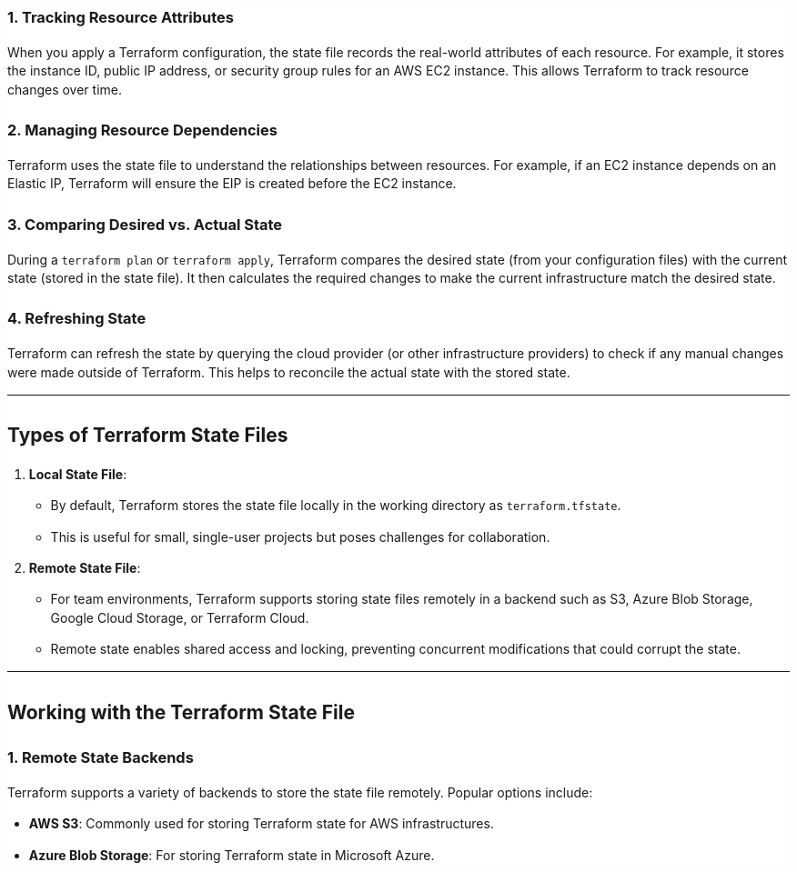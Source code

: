 ### 1\. **Tracking Resource Attributes**

When you apply a Terraform configuration, the state file records the real-world attributes of each resource. For example, it stores the instance ID, public IP address, or security group rules for an AWS EC2 instance. This allows Terraform to track resource changes over time.

### 2\. **Managing Resource Dependencies**

Terraform uses the state file to understand the relationships between resources. For example, if an EC2 instance depends on an Elastic IP, Terraform will ensure the EIP is created before the EC2 instance.

### 3\. **Comparing Desired vs. Actual State**

During a `terraform plan` or `terraform apply`, Terraform compares the desired state (from your configuration files) with the current state (stored in the state file). It then calculates the required changes to make the current infrastructure match the desired state.

### 4\. **Refreshing State**

Terraform can refresh the state by querying the cloud provider (or other infrastructure providers) to check if any manual changes were made outside of Terraform. This helps to reconcile the actual state with the stored state.

---

## Types of Terraform State Files

1. **Local State File**:
    
    * By default, Terraform stores the state file locally in the working directory as `terraform.tfstate`.
        
    * This is useful for small, single-user projects but poses challenges for collaboration.
        
2. **Remote State File**:
    
    * For team environments, Terraform supports storing state files remotely in a backend such as S3, Azure Blob Storage, Google Cloud Storage, or Terraform Cloud.
        
    * Remote state enables shared access and locking, preventing concurrent modifications that could corrupt the state.
        

---

## Working with the Terraform State File

### 1\. **Remote State Backends**

Terraform supports a variety of backends to store the state file remotely. Popular options include:

* **AWS S3**: Commonly used for storing Terraform state for AWS infrastructures.
    
* **Azure Blob Storage**: For storing Terraform state in Microsoft Azure.
    